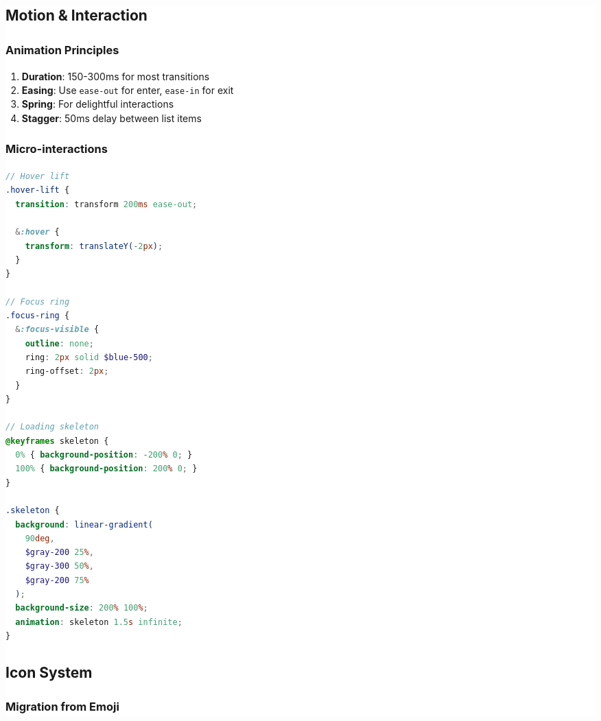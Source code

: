 ## Motion & Interaction

### Animation Principles

1. **Duration**: 150-300ms for most transitions
2. **Easing**: Use `ease-out` for enter, `ease-in` for exit
3. **Spring**: For delightful interactions
4. **Stagger**: 50ms delay between list items

### Micro-interactions

```scss
// Hover lift
.hover-lift {
  transition: transform 200ms ease-out;
  
  &:hover {
    transform: translateY(-2px);
  }
}

// Focus ring
.focus-ring {
  &:focus-visible {
    outline: none;
    ring: 2px solid $blue-500;
    ring-offset: 2px;
  }
}

// Loading skeleton
@keyframes skeleton {
  0% { background-position: -200% 0; }
  100% { background-position: 200% 0; }
}

.skeleton {
  background: linear-gradient(
    90deg,
    $gray-200 25%,
    $gray-300 50%,
    $gray-200 75%
  );
  background-size: 200% 100%;
  animation: skeleton 1.5s infinite;
}
```

## Icon System

### Migration from Emoji
